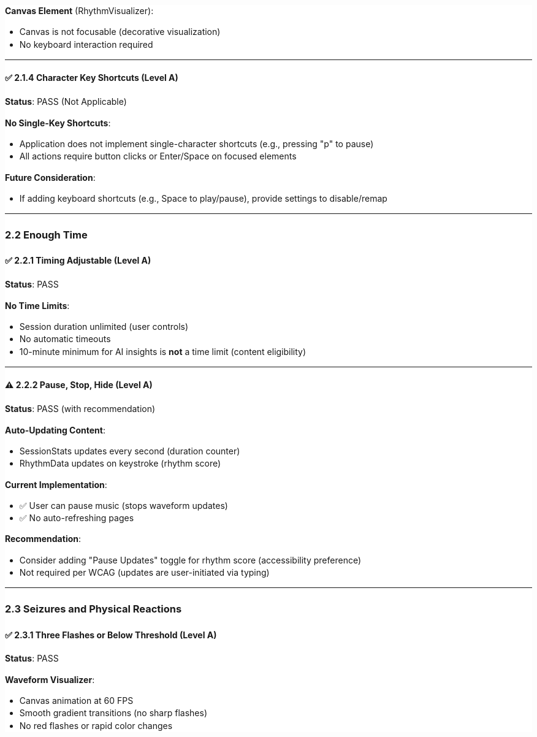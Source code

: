 **Canvas Element** (RhythmVisualizer):
- Canvas is not focusable (decorative visualization)
- No keyboard interaction required

---

#### ✅ 2.1.4 Character Key Shortcuts (Level A)

**Status**: PASS (Not Applicable)

**No Single-Key Shortcuts**:
- Application does not implement single-character shortcuts (e.g., pressing "p" to pause)
- All actions require button clicks or Enter/Space on focused elements

**Future Consideration**:
- If adding keyboard shortcuts (e.g., Space to play/pause), provide settings to disable/remap

---

### 2.2 Enough Time

#### ✅ 2.2.1 Timing Adjustable (Level A)

**Status**: PASS

**No Time Limits**:
- Session duration unlimited (user controls)
- No automatic timeouts
- 10-minute minimum for AI insights is **not** a time limit (content eligibility)

---

#### ⚠️ 2.2.2 Pause, Stop, Hide (Level A)

**Status**: PASS (with recommendation)

**Auto-Updating Content**:
- SessionStats updates every second (duration counter)
- RhythmData updates on keystroke (rhythm score)

**Current Implementation**:
- ✅ User can pause music (stops waveform updates)
- ✅ No auto-refreshing pages

**Recommendation**:
- Consider adding "Pause Updates" toggle for rhythm score (accessibility preference)
- Not required per WCAG (updates are user-initiated via typing)

---

### 2.3 Seizures and Physical Reactions

#### ✅ 2.3.1 Three Flashes or Below Threshold (Level A)

**Status**: PASS

**Waveform Visualizer**:
- Canvas animation at 60 FPS
- Smooth gradient transitions (no sharp flashes)
- No red flashes or rapid color changes
